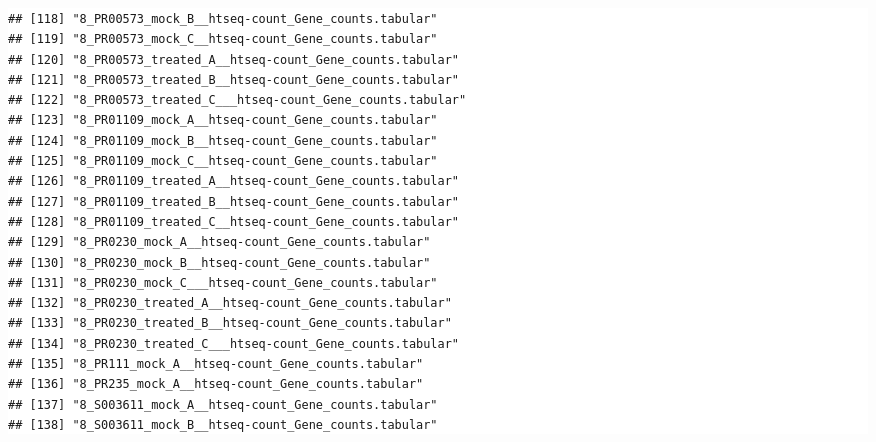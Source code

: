     ## [118] "8_PR00573_mock_B__htseq-count_Gene_counts.tabular"       
    ## [119] "8_PR00573_mock_C__htseq-count_Gene_counts.tabular"       
    ## [120] "8_PR00573_treated_A__htseq-count_Gene_counts.tabular"    
    ## [121] "8_PR00573_treated_B__htseq-count_Gene_counts.tabular"    
    ## [122] "8_PR00573_treated_C___htseq-count_Gene_counts.tabular"   
    ## [123] "8_PR01109_mock_A__htseq-count_Gene_counts.tabular"       
    ## [124] "8_PR01109_mock_B__htseq-count_Gene_counts.tabular"       
    ## [125] "8_PR01109_mock_C__htseq-count_Gene_counts.tabular"       
    ## [126] "8_PR01109_treated_A__htseq-count_Gene_counts.tabular"    
    ## [127] "8_PR01109_treated_B__htseq-count_Gene_counts.tabular"    
    ## [128] "8_PR01109_treated_C__htseq-count_Gene_counts.tabular"    
    ## [129] "8_PR0230_mock_A__htseq-count_Gene_counts.tabular"        
    ## [130] "8_PR0230_mock_B__htseq-count_Gene_counts.tabular"        
    ## [131] "8_PR0230_mock_C___htseq-count_Gene_counts.tabular"       
    ## [132] "8_PR0230_treated_A__htseq-count_Gene_counts.tabular"     
    ## [133] "8_PR0230_treated_B__htseq-count_Gene_counts.tabular"     
    ## [134] "8_PR0230_treated_C___htseq-count_Gene_counts.tabular"    
    ## [135] "8_PR111_mock_A__htseq-count_Gene_counts.tabular"         
    ## [136] "8_PR235_mock_A__htseq-count_Gene_counts.tabular"         
    ## [137] "8_S003611_mock_A__htseq-count_Gene_counts.tabular"       
    ## [138] "8_S003611_mock_B__htseq-count_Gene_counts.tabular"       